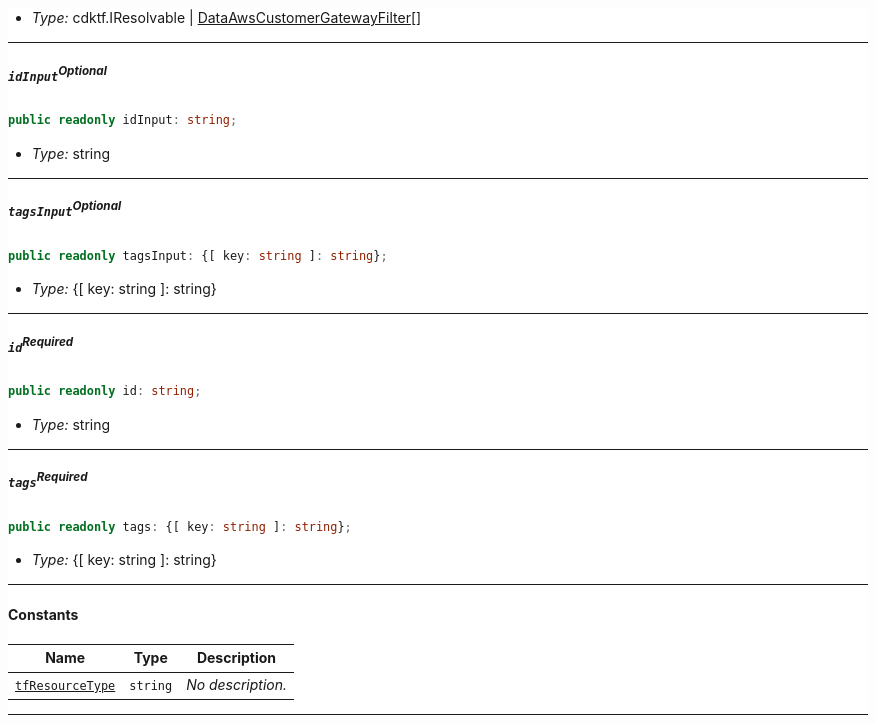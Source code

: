 - *Type:* cdktf.IResolvable | <a href="#@cdktf/aws-cdk.dataAwsCustomerGateway.DataAwsCustomerGatewayFilter">DataAwsCustomerGatewayFilter</a>[]

---

##### `idInput`<sup>Optional</sup> <a name="idInput" id="@cdktf/aws-cdk.dataAwsCustomerGateway.DataAwsCustomerGateway.property.idInput"></a>

```typescript
public readonly idInput: string;
```

- *Type:* string

---

##### `tagsInput`<sup>Optional</sup> <a name="tagsInput" id="@cdktf/aws-cdk.dataAwsCustomerGateway.DataAwsCustomerGateway.property.tagsInput"></a>

```typescript
public readonly tagsInput: {[ key: string ]: string};
```

- *Type:* {[ key: string ]: string}

---

##### `id`<sup>Required</sup> <a name="id" id="@cdktf/aws-cdk.dataAwsCustomerGateway.DataAwsCustomerGateway.property.id"></a>

```typescript
public readonly id: string;
```

- *Type:* string

---

##### `tags`<sup>Required</sup> <a name="tags" id="@cdktf/aws-cdk.dataAwsCustomerGateway.DataAwsCustomerGateway.property.tags"></a>

```typescript
public readonly tags: {[ key: string ]: string};
```

- *Type:* {[ key: string ]: string}

---

#### Constants <a name="Constants" id="Constants"></a>

| **Name** | **Type** | **Description** |
| --- | --- | --- |
| <code><a href="#@cdktf/aws-cdk.dataAwsCustomerGateway.DataAwsCustomerGateway.property.tfResourceType">tfResourceType</a></code> | <code>string</code> | *No description.* |

---